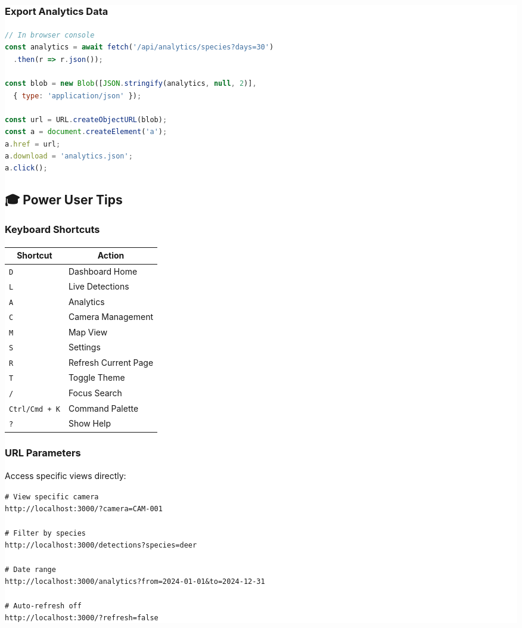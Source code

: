 ### Export Analytics Data

```javascript
// In browser console
const analytics = await fetch('/api/analytics/species?days=30')
  .then(r => r.json());

const blob = new Blob([JSON.stringify(analytics, null, 2)], 
  { type: 'application/json' });
  
const url = URL.createObjectURL(blob);
const a = document.createElement('a');
a.href = url;
a.download = 'analytics.json';
a.click();
```

## 🎓 Power User Tips

### Keyboard Shortcuts

| Shortcut | Action |
|----------|--------|
| `D` | Dashboard Home |
| `L` | Live Detections |
| `A` | Analytics |
| `C` | Camera Management |
| `M` | Map View |
| `S` | Settings |
| `R` | Refresh Current Page |
| `T` | Toggle Theme |
| `/` | Focus Search |
| `Ctrl/Cmd + K` | Command Palette |
| `?` | Show Help |

### URL Parameters

Access specific views directly:

```
# View specific camera
http://localhost:3000/?camera=CAM-001

# Filter by species
http://localhost:3000/detections?species=deer

# Date range
http://localhost:3000/analytics?from=2024-01-01&to=2024-12-31

# Auto-refresh off
http://localhost:3000/?refresh=false
```
